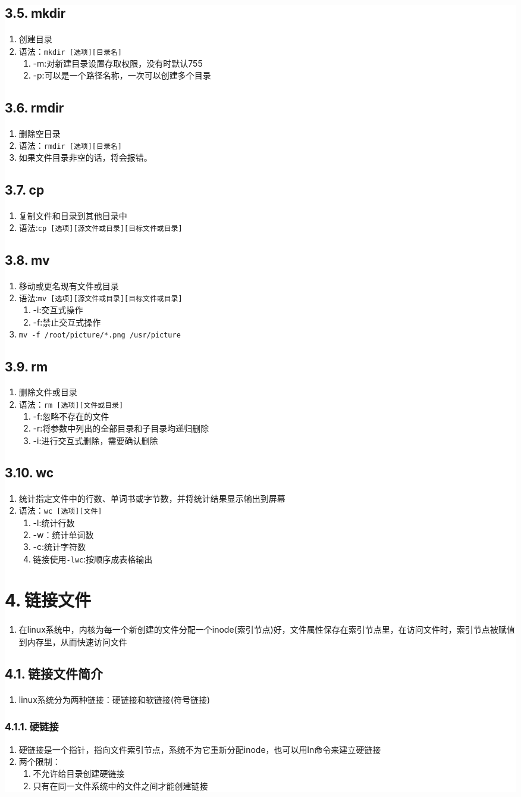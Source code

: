 ## 3.5. mkdir
1. 创建目录
2. 语法：`mkdir [选项][目录名]`
    1. -m:对新建目录设置存取权限，没有时默认755
    2. -p:可以是一个路径名称，一次可以创建多个目录

## 3.6. rmdir
1. 删除空目录
2. 语法：`rmdir [选项][目录名]`
3. 如果文件目录非空的话，将会报错。

## 3.7. cp
1. 复制文件和目录到其他目录中
2. 语法:`cp [选项][源文件或目录][目标文件或目录]`

## 3.8. mv
1. 移动或更名现有文件或目录
2. 语法:`mv [选项][源文件或目录][目标文件或目录]`
    1. -i:交互式操作
    2. -f:禁止交互式操作
3. `mv -f /root/picture/*.png /usr/picture`

## 3.9. rm
1. 删除文件或目录
2. 语法：`rm [选项][文件或目录]`
    1. -f:忽略不存在的文件
    2. -r:将参数中列出的全部目录和子目录均递归删除
    3. -i:进行交互式删除，需要确认删除

## 3.10. wc
1. 统计指定文件中的行数、单词书或字节数，并将统计结果显示输出到屏幕
2. 语法：`wc [选项][文件]`
    1. -l:统计行数
    2. -w：统计单词数
    3. -c:统计字符数
    4. 链接使用`-lwc`:按顺序成表格输出

# 4. 链接文件
1. 在linux系统中，内核为每一个新创建的文件分配一个inode(索引节点)好，文件属性保存在索引节点里，在访问文件时，索引节点被赋值到内存里，从而快速访问文件

## 4.1. 链接文件简介
1. linux系统分为两种链接：硬链接和软链接(符号链接)

### 4.1.1. 硬链接
1. 硬链接是一个指针，指向文件索引节点，系统不为它重新分配inode，也可以用ln命令来建立硬链接
2. 两个限制：
    1. 不允许给目录创建硬链接
    2. 只有在同一文件系统中的文件之间才能创建链接
